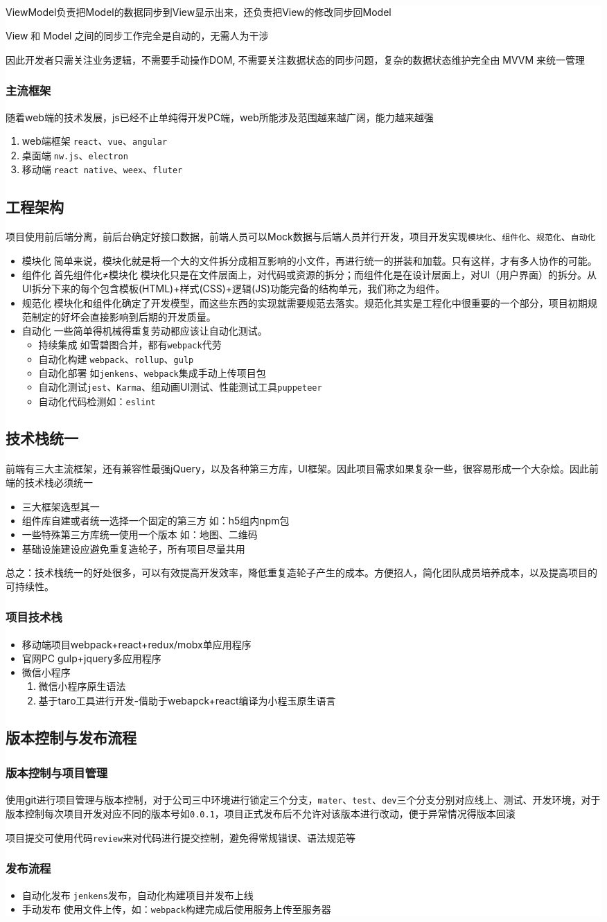 ViewModel负责把Model的数据同步到View显示出来，还负责把View的修改同步回Model

View 和 Model 之间的同步工作完全是自动的，无需人为干涉

因此开发者只需关注业务逻辑，不需要手动操作DOM, 不需要关注数据状态的同步问题，复杂的数据状态维护完全由 MVVM 来统一管理

### 主流框架
随着web端的技术发展，js已经不止单纯得开发PC端，web所能涉及范围越来越广阔，能力越来越强

1. web端框架 `react`、`vue`、`angular`
2. 桌面端 `nw.js`、`electron`
3. 移动端 `react native`、`weex`、`fluter`

## 工程架构
项目使用前后端分离，前后台确定好接口数据，前端人员可以Mock数据与后端人员并行开发，项目开发实现`模块化`、`组件化`、`规范化`、`自动化`
- 模块化 简单来说，模块化就是将一个大的文件拆分成相互影响的小文件，再进行统一的拼装和加载。只有这样，才有多人协作的可能。
- 组件化 首先组件化≠模块化 模块化只是在文件层面上，对代码或资源的拆分；而组件化是在设计层面上，对UI（用户界面）的拆分。从UI拆分下来的每个包含模板(HTML)+样式(CSS)+逻辑(JS)功能完备的结构单元，我们称之为组件。
- 规范化 模块化和组件化确定了开发模型，而这些东西的实现就需要规范去落实。规范化其实是工程化中很重要的一个部分，项目初期规范制定的好坏会直接影响到后期的开发质量。
- 自动化 一些简单得机械得重复劳动都应该让自动化测试。
    - 持续集成 如雪碧图合并，都有`webpack`代劳
    - 自动化构建 `webpack`、`rollup`、`gulp`
    - 自动化部署 如`jenkens`、`webpack`集成手动上传项目包
    - 自动化测试`jest`、`Karma`、组动画UI测试、性能测试工具`puppeteer`
    - 自动化代码检测如：`eslint`

## 技术栈统一
前端有三大主流框架，还有兼容性最强jQuery，以及各种第三方库，UI框架。因此项目需求如果复杂一些，很容易形成一个大杂烩。因此前端的技术栈必须统一
- 三大框架选型其一
- 组件库自建或者统一选择一个固定的第三方 如：h5组内npm包
- 一些特殊第三方库统一使用一个版本 如：地图、二维码
- 基础设施建设应避免重复造轮子，所有项目尽量共用

总之：技术栈统一的好处很多，可以有效提高开发效率，降低重复造轮子产生的成本。方便招人，简化团队成员培养成本，以及提高项目的可持续性。

### 项目技术栈
- 移动端项目webpack+react+redux/mobx单应用程序
- 官网PC gulp+jquery多应用程序
- 微信小程序
    1. 微信小程序原生语法
    2. 基于taro工具进行开发-借助于webapck+react编译为小程玉原生语言

## 版本控制与发布流程

### 版本控制与项目管理
使用git进行项目管理与版本控制，对于公司三中环境进行锁定三个分支，`mater`、`test`、`dev`三个分支分别对应线上、测试、开发环境，对于版本控制每次项目开发对应不同的版本号如`0.0.1`，项目正式发布后不允许对该版本进行改动，便于异常情况得版本回滚

项目提交可使用代码`review`来对代码进行提交控制，避免得常规错误、语法规范等

### 发布流程
- 自动化发布 `jenkens`发布，自动化构建项目并发布上线
- 手动发布 使用文件上传，如：`webpack`构建完成后使用服务上传至服务器
